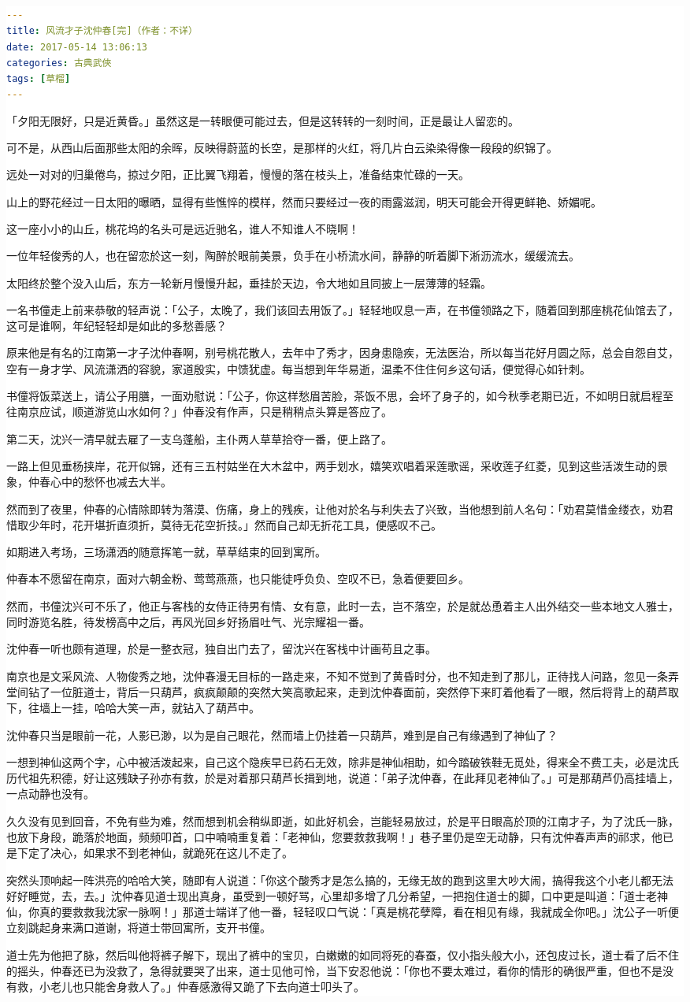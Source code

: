 ```yaml
---
title: 风流才子沈仲春[完]（作者：不详）
date: 2017-05-14 13:06:13
categories: 古典武俠
tags: [草榴]
---
```

「夕阳无限好，只是近黄昏。」虽然这是一转眼便可能过去，但是这转转的一刻时间，正是最让人留恋的。

可不是，从西山后面那些太阳的余晖，反映得蔚蓝的长空，是那样的火红，将几片白云染染得像一段段的织锦了。

远处一对对的归巢倦鸟，掠过夕阳，正比翼飞翔着，慢慢的落在枝头上，准备结束忙碌的一天。

山上的野花经过一日太阳的曝晒，显得有些憔悴的模样，然而只要经过一夜的雨露滋润，明天可能会开得更鲜艳、娇媚呢。

这一座小小的山丘，桃花坞的名头可是远近驰名，谁人不知谁人不晓啊！

一位年轻俊秀的人，也在留恋於这一刻，陶醉於眼前美景，负手在小桥流水间，静静的听着脚下淅沥流水，缓缓流去。

太阳终於整个没入山后，东方一轮新月慢慢升起，垂挂於天边，令大地如且同披上一层薄薄的轻霜。

一名书僮走上前来恭敬的轻声说：「公子，太晚了，我们该回去用饭了。」轻轻地叹息一声，在书僮领路之下，随着回到那座桃花仙馆去了，这可是谁啊，年纪轻轻却是如此的多愁善感？

原来他是有名的江南第一才子沈仲春啊，别号桃花散人，去年中了秀才，因身患隐疾，无法医治，所以每当花好月圆之际，总会自怨自艾，空有一身才学、风流潇洒的容貌，家道殷实，中馈犹虚。每当想到年华易逝，温柔不住住何乡这句话，便觉得心如针刺。

书僮将饭菜送上，请公子用膳，一面劝慰说：「公子，你这样愁眉苦脸，茶饭不思，会坏了身子的，如今秋季老期已近，不如明日就启程至往南京应试，顺道游览山水如何？」仲春没有作声，只是稍稍点头算是答应了。

第二天，沈兴一清早就去雇了一支乌蓬船，主仆两人草草拾夺一番，便上路了。

一路上但见垂杨挟岸，花开似锦，还有三五村姑坐在大木盆中，两手划水，嬉笑欢唱着采莲歌谣，采收莲子红菱，见到这些活泼生动的景象，仲春心中的愁怀也减去大半。

然而到了夜里，仲春的心情除即转为落漠、伤痛，身上的残疾，让他对於名与利失去了兴致，当他想到前人名句：「劝君莫惜金缕衣，劝君惜取少年时，花开堪折直须折，莫待无花空折技。」然而自己却无折花工具，便感叹不己。

如期进入考场，三场潇洒的随意挥笔一就，草草结束的回到寓所。

仲春本不愿留在南京，面对六朝金粉、莺莺燕燕，也只能徒呼负负、空叹不已，急着便要回乡。

然而，书僮沈兴可不乐了，他正与客栈的女侍正待男有情、女有意，此时一去，岂不落空，於是就怂恿着主人出外结交一些本地文人雅士，同时游览名胜，待发榜高中之后，再风光回乡好扬眉吐气、光宗耀祖一番。

沈仲春一听也颇有道理，於是一整衣冠，独自出门去了，留沈兴在客栈中计画苟且之事。

南京也是文采风流、人物俊秀之地，沈仲春漫无目标的一路走来，不知不觉到了黄昏时分，也不知走到了那儿，正待找人问路，忽见一条弄堂间钻了一位脏道士，背后一只葫芦，疯疯颠颠的突然大笑高歌起来，走到沈仲春面前，突然停下来盯着他看了一眼，然后将背上的葫芦取下，往墙上一挂，哈哈大笑一声，就钻入了葫芦中。

沈仲春只当是眼前一花，人影已渺，以为是自己眼花，然而墙上仍挂着一只葫芦，难到是自己有缘遇到了神仙了？

一想到神仙这两个字，心中被活泼起来，自己这个隐疾早已药石无效，除非是神仙相助，如今踏破铁鞋无觅处，得来全不费工夫，必是沈氏历代祖先积德，好让这残缺子孙亦有救，於是对着那只葫芦长揖到地，说道：「弟子沈仲春，在此拜见老神仙了。」可是那葫芦仍高挂墙上，一点动静也没有。

久久没有见到回音，不免有些为难，然而想到机会稍纵即逝，如此好机会，岂能轻易放过，於是平日眼高於顶的江南才子，为了沈氏一脉，也放下身段，跪落於地面，频频叩首，口中喃喃重复着：「老神仙，您要救救我啊！」巷子里仍是空无动静，只有沈仲春声声的祁求，他已是下定了决心，如果求不到老神仙，就跪死在这儿不走了。

突然头顶响起一阵洪亮的哈哈大笑，随即有人说道：「你这个酸秀才是怎么搞的，无缘无故的跑到这里大吵大闹，搞得我这个小老儿都无法好好睡觉，去，去。」沈仲春见道士现出真身，虽受到一顿好骂，心里却多增了几分希望，一把抱住道士的脚，口中更是叫道：「道士老神仙，你真的要救救我沈家一脉啊！」那道士端详了他一番，轻轻叹口气说：「真是桃花孽障，看在相见有缘，我就成全你吧。」沈公子一听便立刻跳起身来满口道谢，将道士带回寓所，支开书僮。

道士先为他把了脉，然后叫他将裤子解下，现出了裤中的宝贝，白嫩嫩的如同将死的春蚕，仅小指头般大小，还包皮过长，道士看了后不住的摇头，仲春还已为没救了，急得就要哭了出来，道士见他可怜，当下安忍他说：「你也不要太难过，看你的情形的确很严重，但也不是没有救，小老儿也只能舍身救人了。」仲春感激得又跪了下去向道士叩头了。
